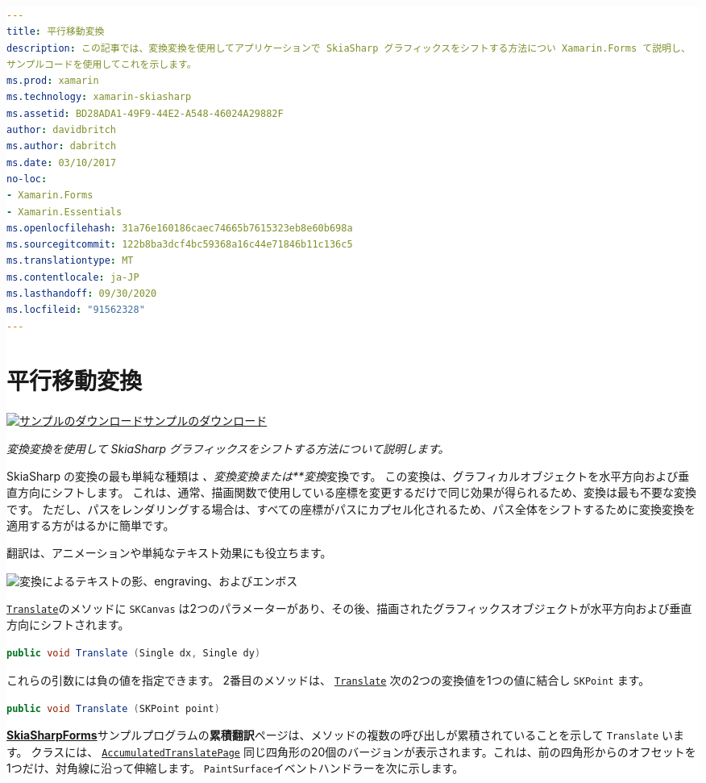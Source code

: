 ```yaml
---
title: 平行移動変換
description: この記事では、変換変換を使用してアプリケーションで SkiaSharp グラフィックスをシフトする方法につい Xamarin.Forms て説明し、サンプルコードを使用してこれを示します。
ms.prod: xamarin
ms.technology: xamarin-skiasharp
ms.assetid: BD28ADA1-49F9-44E2-A548-46024A29882F
author: davidbritch
ms.author: dabritch
ms.date: 03/10/2017
no-loc:
- Xamarin.Forms
- Xamarin.Essentials
ms.openlocfilehash: 31a76e160186caec74665b7615323eb8e60b698a
ms.sourcegitcommit: 122b8ba3dcf4bc59368a16c44e71846b11c136c5
ms.translationtype: MT
ms.contentlocale: ja-JP
ms.lasthandoff: 09/30/2020
ms.locfileid: "91562328"
---
```

# <a name="the-translate-transform"></a>平行移動変換

[![サンプルのダウンロード](~/media/shared/download.png)サンプルのダウンロード](https://docs.microsoft.com/samples/xamarin/xamarin-forms-samples/skiasharpforms-demos)

_変換変換を使用して SkiaSharp グラフィックスをシフトする方法について説明します。_

SkiaSharp の変換の最も単純な種類は *、変換変換または**変換*変換です。 この変換は、グラフィカルオブジェクトを水平方向および垂直方向にシフトします。 これは、通常、描画関数で使用している座標を変更するだけで同じ効果が得られるため、変換は最も不要な変換です。 ただし、パスをレンダリングする場合は、すべての座標がパスにカプセル化されるため、パス全体をシフトするために変換変換を適用する方がはるかに簡単です。

翻訳は、アニメーションや単純なテキスト効果にも役立ちます。

![変換によるテキストの影、engraving、およびエンボス](translate-images/translateexample.png)

[`Translate`](xref:SkiaSharp.SKCanvas.Translate(System.Single,System.Single))のメソッドに `SKCanvas` は2つのパラメーターがあり、その後、描画されたグラフィックスオブジェクトが水平方向および垂直方向にシフトされます。

```csharp
public void Translate (Single dx, Single dy)
```

これらの引数には負の値を指定できます。 2番目のメソッドは、 [`Translate`](xref:SkiaSharp.SKCanvas.Translate(SkiaSharp.SKPoint)) 次の2つの変換値を1つの値に結合し `SKPoint` ます。

```csharp
public void Translate (SKPoint point)
```

[**SkiaSharpForms**](/samples/xamarin/xamarin-forms-samples/skiasharpforms-demos)サンプルプログラムの**累積翻訳**ページは、メソッドの複数の呼び出しが累積されていることを示して `Translate` います。 クラスには、 [`AccumulatedTranslatePage`](https://github.com/xamarin/xamarin-forms-samples/blob/master/SkiaSharpForms/Demos/Demos/SkiaSharpFormsDemos/Transforms/AccumulatedTranslatePage.cs) 同じ四角形の20個のバージョンが表示されます。これは、前の四角形からのオフセットを1つだけ、対角線に沿って伸縮します。 `PaintSurface`イベントハンドラーを次に示します。
